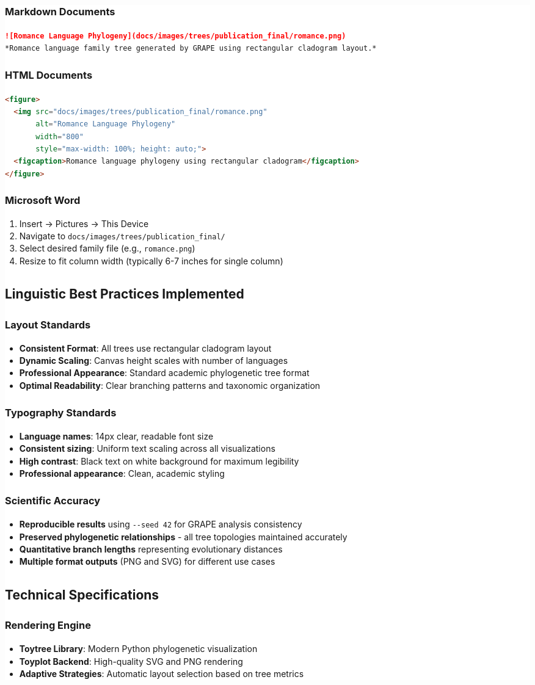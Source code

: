 ### Markdown Documents
```markdown
![Romance Language Phylogeny](docs/images/trees/publication_final/romance.png)
*Romance language family tree generated by GRAPE using rectangular cladogram layout.*
```

### HTML Documents  
```html
<figure>
  <img src="docs/images/trees/publication_final/romance.png" 
       alt="Romance Language Phylogeny" 
       width="800" 
       style="max-width: 100%; height: auto;">
  <figcaption>Romance language phylogeny using rectangular cladogram</figcaption>
</figure>
```

### Microsoft Word
1. Insert → Pictures → This Device
2. Navigate to `docs/images/trees/publication_final/`
3. Select desired family file (e.g., `romance.png`)
4. Resize to fit column width (typically 6-7 inches for single column)

## Linguistic Best Practices Implemented

### Layout Standards
- **Consistent Format**: All trees use rectangular cladogram layout
- **Dynamic Scaling**: Canvas height scales with number of languages
- **Professional Appearance**: Standard academic phylogenetic tree format
- **Optimal Readability**: Clear branching patterns and taxonomic organization

### Typography Standards
- **Language names**: 14px clear, readable font size
- **Consistent sizing**: Uniform text scaling across all visualizations
- **High contrast**: Black text on white background for maximum legibility
- **Professional appearance**: Clean, academic styling

### Scientific Accuracy
- **Reproducible results** using `--seed 42` for GRAPE analysis consistency
- **Preserved phylogenetic relationships** - all tree topologies maintained accurately
- **Quantitative branch lengths** representing evolutionary distances
- **Multiple format outputs** (PNG and SVG) for different use cases

## Technical Specifications

### Rendering Engine
- **Toytree Library**: Modern Python phylogenetic visualization
- **Toyplot Backend**: High-quality SVG and PNG rendering
- **Adaptive Strategies**: Automatic layout selection based on tree metrics
